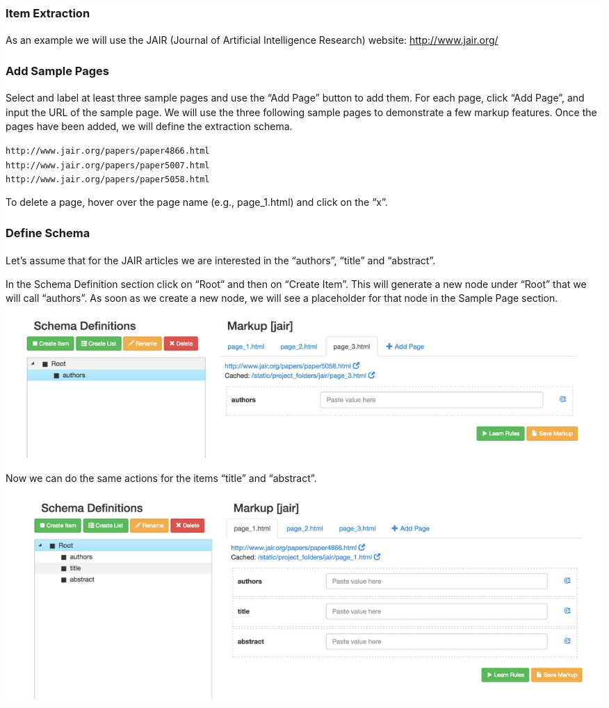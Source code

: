 ### Item Extraction

As an example we will use the JAIR (Journal of Artificial Intelligence Research) website: http://www.jair.org/

### Add Sample Pages

Select and label at least three sample pages and use the “Add Page” button to add them. For each page, click “Add Page”, and input the URL of the sample page. We will use the three following sample pages to demonstrate a few markup features. Once the pages have been added, we will define the extraction schema.
```
http://www.jair.org/papers/paper4866.html
http://www.jair.org/papers/paper5007.html
http://www.jair.org/papers/paper5058.html
```

To delete a page, hover over the page name (e.g., page_1.html) and click on the “x”.

### Define Schema

Let’s assume that for the JAIR articles we are interested in the “authors”, “title” and “abstract”.

In the Schema Definition section click on “Root” and then on “Create Item”. This will generate a new node under “Root” that we will call “authors”. As soon as we create a new node, we will see a placeholder for that node in the Sample Page section. 

![GitHub Logo](./memex_pictures/memex1.png)

Now we can do the same actions for the items “title” and “abstract”.

![GitHub Logo](./memex_pictures/memex2.png)
